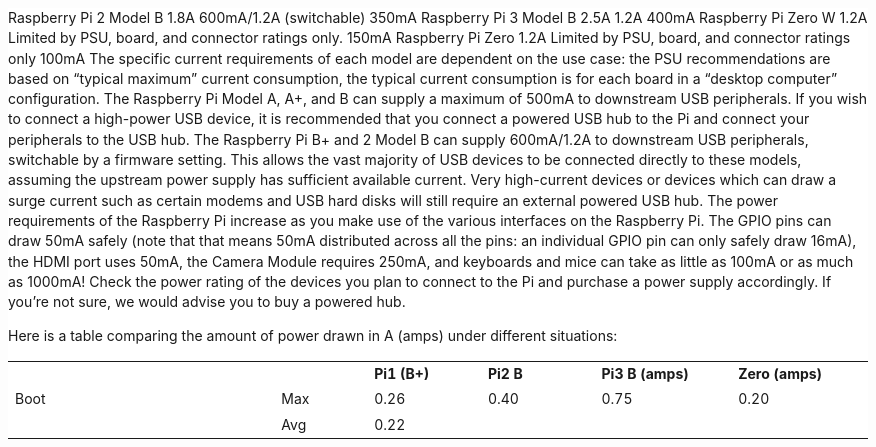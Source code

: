 <td>Raspberry Pi 2 Model B</td>
<td>1.8A</td>
<td>600mA/1.2A (switchable)</td>
<td>350mA</td>
</tr>
<tr>
<td>Raspberry Pi 3 Model B</td>
<td>2.5A</td>
<td>1.2A</td>
<td>400mA</td>
</tr>
<tr>
<td>Raspberry Pi Zero W</td>
<td>1.2A</td>
<td>Limited by PSU, board, and connector ratings only.</td>
<td>150mA</td>
</tr>
<tr>
<td>Raspberry Pi Zero</td>
<td>1.2A</td>
<td>Limited by PSU, board, and connector ratings only</td>
<td>100mA</td>
</tr>
</tbody>
</table>
The specific current requirements of each model are dependent on the use case: the PSU recommendations are based on “typical maximum” current consumption, the typical current consumption is for each board in a “desktop computer” configuration. The Raspberry Pi Model A, A+, and B can supply a maximum of 500mA to downstream USB peripherals. If you wish to connect a high-power USB device, it is recommended that you connect a powered USB hub to the Pi and connect your peripherals to the USB hub. The Raspberry Pi  B+ and 2 Model B can supply 600mA/1.2A to downstream USB peripherals, switchable by a firmware setting. This allows the vast majority of USB devices to be connected directly to these models, assuming the upstream power supply has sufficient available current. Very high-current devices or devices which can draw a surge current such as certain modems and USB hard disks will still require an external powered USB hub. The power requirements of the Raspberry Pi increase as you make use of the various interfaces on the Raspberry Pi. The GPIO pins can draw 50mA safely (note that that means 50mA distributed across all the pins: an individual GPIO pin can only safely draw 16mA), the HDMI port uses 50mA, the Camera Module requires 250mA, and keyboards and mice can take as little as 100mA or as much as 1000mA! Check the power rating of the devices you plan to connect to the Pi and purchase a power supply accordingly. If you’re not sure, we would advise you to buy a powered hub.

Here is a table comparing the amount of power drawn in A (amps) under different situations:
<table>
<tbody>
<tr>
<td width="326"></td>
<td width="99"></td>
<td width="127"><strong>Pi1 (B+)</strong></td>
<td width="127"><strong>Pi2 B</strong></td>
<td width="156"><strong>Pi3 B (amps)</strong></td>
<td width="156"><strong>Zero (amps)</strong></td>
</tr>
<tr>
<td width="326">Boot</td>
<td width="99">Max</td>
<td width="127">0.26</td>
<td width="127">0.40</td>
<td width="156">0.75</td>
<td width="156">0.20</td>
</tr>
<tr>
<td width="326"></td>
<td width="99">Avg</td>
<td width="127">0.22</td>